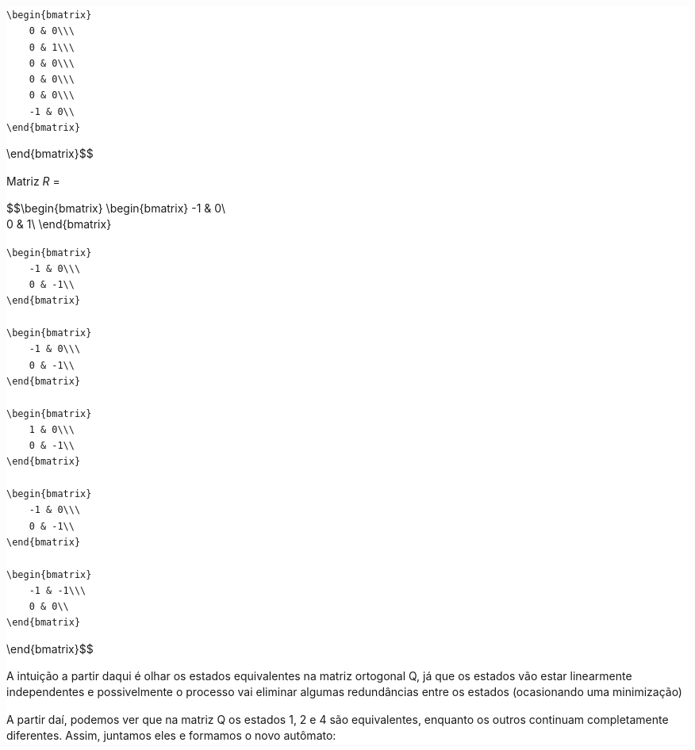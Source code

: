     \begin{bmatrix}
        0 & 0\\\
        0 & 1\\\
        0 & 0\\\
        0 & 0\\\
        0 & 0\\\
        -1 & 0\\
    \end{bmatrix}
\end{bmatrix}$$

Matriz $R$ = 

$$\begin{bmatrix}
    \begin{bmatrix}
        -1 & 0\\\
        0 & 1\\
    \end{bmatrix}

    \begin{bmatrix}
        -1 & 0\\\
        0 & -1\\
    \end{bmatrix}

    \begin{bmatrix}
        -1 & 0\\\
        0 & -1\\
    \end{bmatrix}

    \begin{bmatrix}
        1 & 0\\\
        0 & -1\\
    \end{bmatrix}

    \begin{bmatrix}
        -1 & 0\\\
        0 & -1\\
    \end{bmatrix}

    \begin{bmatrix}
        -1 & -1\\\
        0 & 0\\
    \end{bmatrix}
\end{bmatrix}$$

A intuição a partir daqui é olhar os estados equivalentes na matriz ortogonal Q, já que os estados vão estar linearmente independentes e possivelmente o processo vai eliminar algumas redundâncias entre os estados (ocasionando uma minimização)

A partir daí, podemos ver que na matriz Q os estados 1, 2 e 4 são equivalentes, enquanto os outros continuam completamente diferentes. Assim, juntamos eles e formamos o novo autômato:
